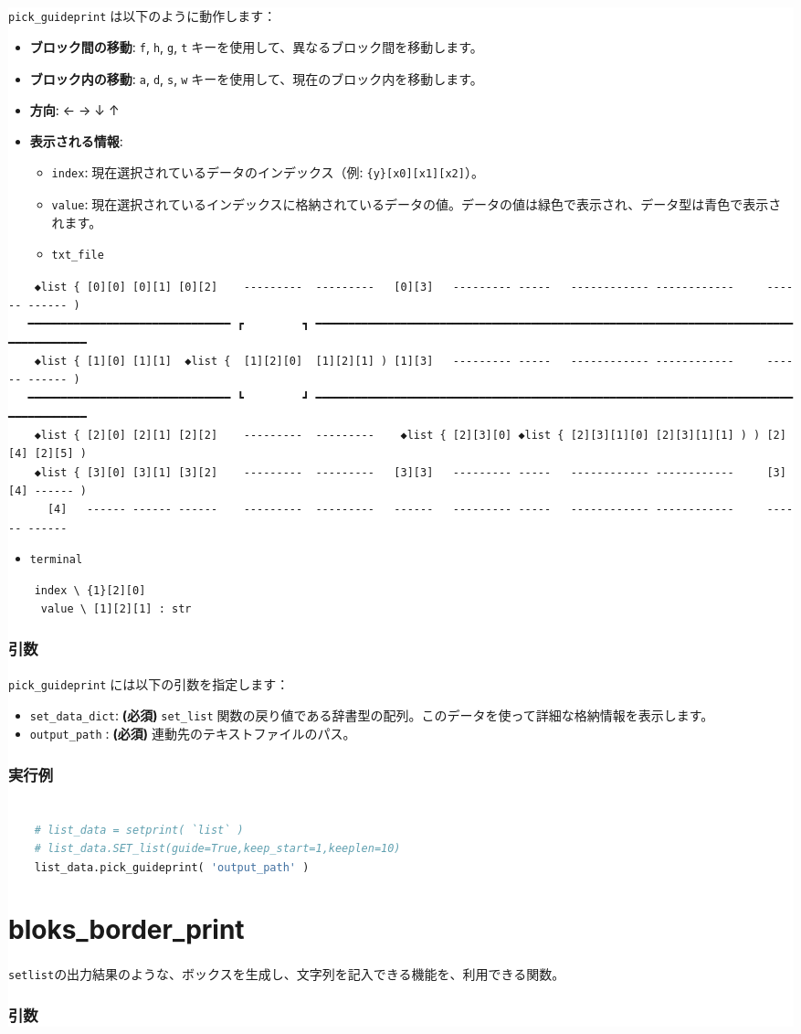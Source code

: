 `pick_guideprint` は以下のように動作します：
- **ブロック間の移動**: `f`, `h`, `g`, `t` キーを使用して、異なるブロック間を移動します。
- **ブロック内の移動**: `a`, `d`, `s`, `w` キーを使用して、現在のブロック内を移動します。
- **方向**:  ←    →    ↓    ↑  

- **表示される情報**:
  - `index`: 現在選択されているデータのインデックス（例: `{y}[x0][x1][x2]`）。
  - `value`: 現在選択されているインデックスに格納されているデータの値。データの値は緑色で表示され、データ型は青色で表示されます。

   - `txt_file`
```
    ◆list { [0][0] [0][1] [0][2]    ---------  ---------   [0][3]   --------- -----   ------------ ------------     ------ ------ ) 
   ━━━━━━━━━━━━━━━━━━━━━━━━━━━━━━━ ┏         ┓ ━━━━━━━━━━━━━━━━━━━━━━━━━━━━━━━━━━━━━━━━━━━━━━━━━━━━━━━━━━━━━━━━━━━━━━━━━━━━━━━━━━━━━
    ◆list { [1][0] [1][1]  ◆list {  [1][2][0]  [1][2][1] ) [1][3]   --------- -----   ------------ ------------     ------ ------ ) 
   ━━━━━━━━━━━━━━━━━━━━━━━━━━━━━━━ ┗         ┛ ━━━━━━━━━━━━━━━━━━━━━━━━━━━━━━━━━━━━━━━━━━━━━━━━━━━━━━━━━━━━━━━━━━━━━━━━━━━━━━━━━━━━━
    ◆list { [2][0] [2][1] [2][2]    ---------  ---------    ◆list { [2][3][0] ◆list { [2][3][1][0] [2][3][1][1] ) ) [2][4] [2][5] ) 
    ◆list { [3][0] [3][1] [3][2]    ---------  ---------   [3][3]   --------- -----   ------------ ------------     [3][4] ------ ) 
      [4]   ------ ------ ------    ---------  ---------   ------   --------- -----   ------------ ------------     ------ ------   
```
   - `terminal`
```
    index \ {1}[2][0]
     value \ [1][2][1] : str
```
### 引数

`pick_guideprint` には以下の引数を指定します：

- `set_data_dict`: **(必須)** `set_list` 関数の戻り値である辞書型の配列。このデータを使って詳細な格納情報を表示します。
- `output_path`  : **(必須)** 連動先のテキストファイルのパス。

### 実行例

```python

    # list_data = setprint( `list` )
    # list_data.SET_list(guide=True,keep_start=1,keeplen=10)
    list_data.pick_guideprint( 'output_path' )

```


# bloks_border_print

`setlist`の出力結果のような、ボックスを生成し、文字列を記入できる機能を、利用できる関数。

### 引数

